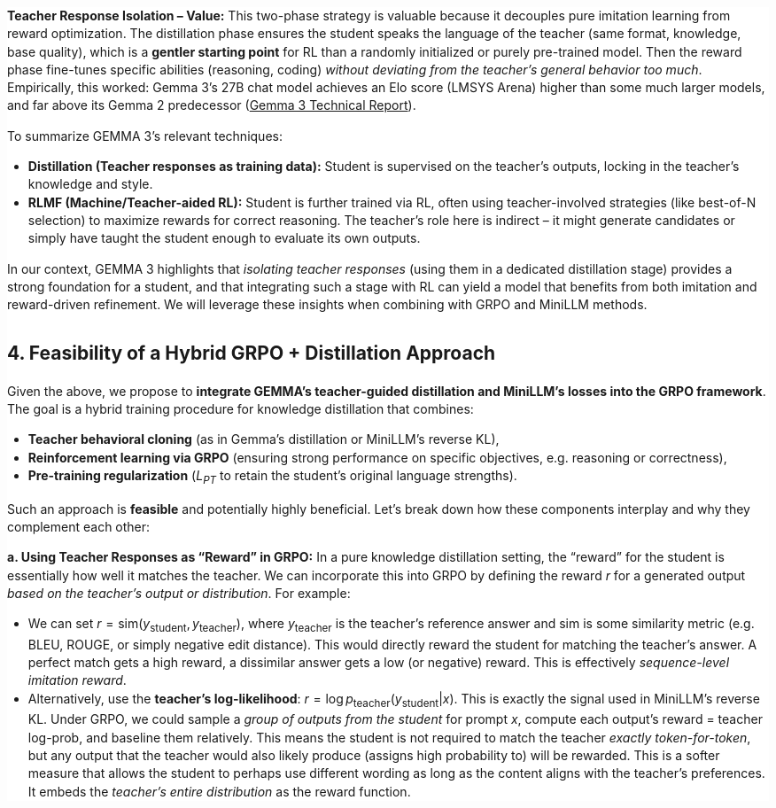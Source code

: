 **Teacher Response Isolation – Value:** This two-phase strategy is valuable because it decouples pure imitation learning from reward optimization. The distillation phase ensures the student speaks the language of the teacher (same format, knowledge, base quality), which is a **gentler starting point** for RL than a randomly initialized or purely pre-trained model. Then the reward phase fine-tunes specific abilities (reasoning, coding) *without deviating from the teacher’s general behavior too much*. Empirically, this worked: Gemma 3’s 27B chat model achieves an Elo score (LMSYS Arena) higher than some much larger models, and far above its Gemma 2 predecessor ([Gemma 3 Technical Report](https://arxiv.org/html/2503.19786v1#:~:text=In%20this%20section%2C%20we%20report,of%20the%20aforementioned%20models%20have)).

To summarize GEMMA 3’s relevant techniques:
- **Distillation (Teacher responses as training data):** Student is supervised on the teacher’s outputs, locking in the teacher’s knowledge and style.
- **RLMF (Machine/Teacher-aided RL):** Student is further trained via RL, often using teacher-involved strategies (like best-of-N selection) to maximize rewards for correct reasoning. The teacher’s role here is indirect – it might generate candidates or simply have taught the student enough to evaluate its own outputs.

In our context, GEMMA 3 highlights that *isolating teacher responses* (using them in a dedicated distillation stage) provides a strong foundation for a student, and that integrating such a stage with RL can yield a model that benefits from both imitation and reward-driven refinement. We will leverage these insights when combining with GRPO and MiniLLM methods.

## 4. Feasibility of a Hybrid GRPO + Distillation Approach

Given the above, we propose to **integrate GEMMA’s teacher-guided distillation and MiniLLM’s losses into the GRPO framework**. The goal is a hybrid training procedure for knowledge distillation that combines:
- **Teacher behavioral cloning** (as in Gemma’s distillation or MiniLLM’s reverse KL),
- **Reinforcement learning via GRPO** (ensuring strong performance on specific objectives, e.g. reasoning or correctness),
- **Pre-training regularization** ($L_{PT}$ to retain the student’s original language strengths).

Such an approach is **feasible** and potentially highly beneficial. Let’s break down how these components interplay and why they complement each other:

**a. Using Teacher Responses as “Reward” in GRPO:** In a pure knowledge distillation setting, the “reward” for the student is essentially how well it matches the teacher. We can incorporate this into GRPO by defining the reward $r$ for a generated output *based on the teacher’s output or distribution*. For example:
- We can set $r = \text{sim}(y_{\text{student}}, y_{\text{teacher}})$, where $y_{\text{teacher}}$ is the teacher’s reference answer and $\text{sim}$ is some similarity metric (e.g. BLEU, ROUGE, or simply negative edit distance). This would directly reward the student for matching the teacher’s answer. A perfect match gets a high reward, a dissimilar answer gets a low (or negative) reward. This is effectively *sequence-level imitation reward*.
- Alternatively, use the **teacher’s log-likelihood**: $r = \log p_{\text{teacher}}(y_{\text{student}}|x)$. This is exactly the signal used in MiniLLM’s reverse KL. Under GRPO, we could sample a *group of outputs from the student* for prompt $x$, compute each output’s reward = teacher log-prob, and baseline them relatively. This means the student is not required to match the teacher *exactly token-for-token*, but any output that the teacher would also likely produce (assigns high probability to) will be rewarded. This is a softer measure that allows the student to perhaps use different wording as long as the content aligns with the teacher’s preferences. It embeds the *teacher’s entire distribution* as the reward function.
